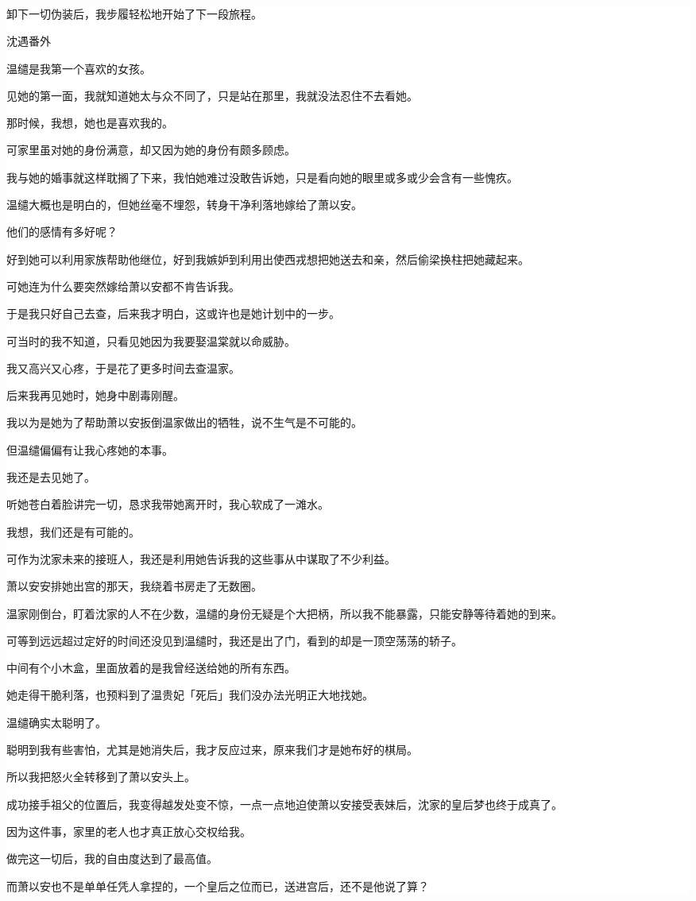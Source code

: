 卸下一切伪装后，我步履轻松地开始了下一段旅程。

沈遇番外

温缱是我第一个喜欢的女孩。

见她的第一面，我就知道她太与众不同了，只是站在那里，我就没法忍住不去看她。

那时候，我想，她也是喜欢我的。

可家里虽对她的身份满意，却又因为她的身份有颇多顾虑。

我与她的婚事就这样耽搁了下来，我怕她难过没敢告诉她，只是看向她的眼里或多或少会含有一些愧疚。

温缱大概也是明白的，但她丝毫不埋怨，转身干净利落地嫁给了萧以安。

他们的感情有多好呢？

好到她可以利用家族帮助他继位，好到我嫉妒到利用出使西戎想把她送去和亲，然后偷梁换柱把她藏起来。

可她连为什么要突然嫁给萧以安都不肯告诉我。

于是我只好自己去查，后来我才明白，这或许也是她计划中的一步。

可当时的我不知道，只看见她因为我要娶温棠就以命威胁。

我又高兴又心疼，于是花了更多时间去查温家。

后来我再见她时，她身中剧毒刚醒。

我以为是她为了帮助萧以安扳倒温家做出的牺牲，说不生气是不可能的。

但温缱偏偏有让我心疼她的本事。

我还是去见她了。

听她苍白着脸讲完一切，恳求我带她离开时，我心软成了一滩水。

我想，我们还是有可能的。

可作为沈家未来的接班人，我还是利用她告诉我的这些事从中谋取了不少利益。

萧以安安排她出宫的那天，我绕着书房走了无数圈。

温家刚倒台，盯着沈家的人不在少数，温缱的身份无疑是个大把柄，所以我不能暴露，只能安静等待着她的到来。

可等到远远超过定好的时间还没见到温缱时，我还是出了门，看到的却是一顶空荡荡的轿子。

中间有个小木盒，里面放着的是我曾经送给她的所有东西。

她走得干脆利落，也预料到了温贵妃「死后」我们没办法光明正大地找她。

温缱确实太聪明了。

聪明到我有些害怕，尤其是她消失后，我才反应过来，原来我们才是她布好的棋局。

所以我把怒火全转移到了萧以安头上。

成功接手祖父的位置后，我变得越发处变不惊，一点一点地迫使萧以安接受表妹后，沈家的皇后梦也终于成真了。

因为这件事，家里的老人也才真正放心交权给我。

做完这一切后，我的自由度达到了最高值。

而萧以安也不是单单任凭人拿捏的，一个皇后之位而已，送进宫后，还不是他说了算？
